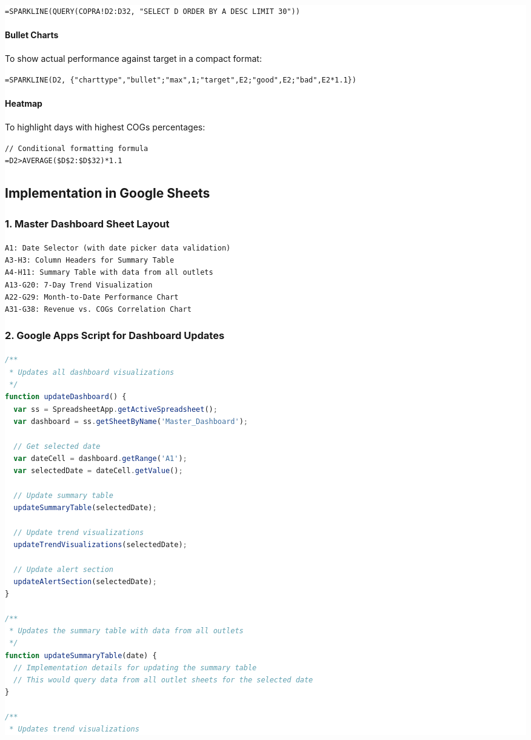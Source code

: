 ```
=SPARKLINE(QUERY(COPRA!D2:D32, "SELECT D ORDER BY A DESC LIMIT 30"))
```

#### Bullet Charts
To show actual performance against target in a compact format:

```
=SPARKLINE(D2, {"charttype","bullet";"max",1;"target",E2;"good",E2;"bad",E2*1.1})
```

#### Heatmap
To highlight days with highest COGs percentages:

```
// Conditional formatting formula
=D2>AVERAGE($D$2:$D$32)*1.1
```

## Implementation in Google Sheets

### 1. Master Dashboard Sheet Layout

```
A1: Date Selector (with date picker data validation)
A3-H3: Column Headers for Summary Table
A4-H11: Summary Table with data from all outlets
A13-G20: 7-Day Trend Visualization
A22-G29: Month-to-Date Performance Chart
A31-G38: Revenue vs. COGs Correlation Chart
```

### 2. Google Apps Script for Dashboard Updates

```javascript
/**
 * Updates all dashboard visualizations
 */
function updateDashboard() {
  var ss = SpreadsheetApp.getActiveSpreadsheet();
  var dashboard = ss.getSheetByName('Master_Dashboard');
  
  // Get selected date
  var dateCell = dashboard.getRange('A1');
  var selectedDate = dateCell.getValue();
  
  // Update summary table
  updateSummaryTable(selectedDate);
  
  // Update trend visualizations
  updateTrendVisualizations(selectedDate);
  
  // Update alert section
  updateAlertSection(selectedDate);
}

/**
 * Updates the summary table with data from all outlets
 */
function updateSummaryTable(date) {
  // Implementation details for updating the summary table
  // This would query data from all outlet sheets for the selected date
}

/**
 * Updates trend visualizations
```